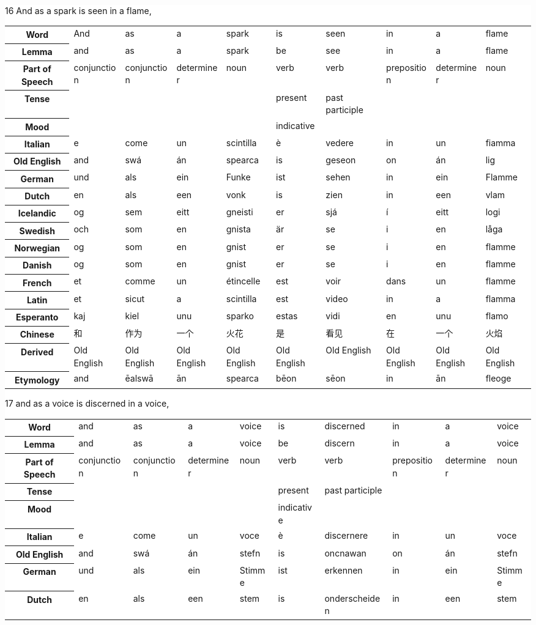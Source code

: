 16 And as a spark is seen in a flame,

<table>
<tr><th>Word</th><td>And</td><td>as</td><td>a</td><td>spark</td><td>is</td><td>seen</td><td>in</td><td>a</td><td>flame</td></tr>
<tr><th>Lemma</th><td>and</td><td>as</td><td>a</td><td>spark</td><td>be</td><td>see</td><td>in</td><td>a</td><td>flame</td></tr>
<tr><th>Part of Speech</th><td>conjunction</td><td>conjunction</td><td>determiner</td><td>noun</td><td>verb</td><td>verb</td><td>preposition</td><td>determiner</td><td>noun</td></tr>
<tr><th>Tense</th><td></td><td></td><td></td><td></td><td>present</td><td>past participle</td><td></td><td></td><td></td></tr>
<tr><th>Mood</th><td></td><td></td><td></td><td></td><td>indicative</td><td></td><td></td><td></td><td></td></tr>
<tr><th>Italian</th><td>e</td><td>come</td><td>un</td><td>scintilla</td><td>è</td><td>vedere</td><td>in</td><td>un</td><td>fiamma</td></tr>
<tr><th>Old English</th><td>and</td><td>swá</td><td>án</td><td>spearca</td><td>is</td><td>geseon</td><td>on</td><td>án</td><td>lig</td></tr>
<tr><th>German</th><td>und</td><td>als</td><td>ein</td><td>Funke</td><td>ist</td><td>sehen</td><td>in</td><td>ein</td><td>Flamme</td></tr>
<tr><th>Dutch</th><td>en</td><td>als</td><td>een</td><td>vonk</td><td>is</td><td>zien</td><td>in</td><td>een</td><td>vlam</td></tr>
<tr><th>Icelandic</th><td>og</td><td>sem</td><td>eitt</td><td>gneisti</td><td>er</td><td>sjá</td><td>í</td><td>eitt</td><td>logi</td></tr>
<tr><th>Swedish</th><td>och</td><td>som</td><td>en</td><td>gnista</td><td>är</td><td>se</td><td>i</td><td>en</td><td>låga</td></tr>
<tr><th>Norwegian</th><td>og</td><td>som</td><td>en</td><td>gnist</td><td>er</td><td>se</td><td>i</td><td>en</td><td>flamme</td></tr>
<tr><th>Danish</th><td>og</td><td>som</td><td>en</td><td>gnist</td><td>er</td><td>se</td><td>i</td><td>en</td><td>flamme</td></tr>
<tr><th>French</th><td>et</td><td>comme</td><td>un</td><td>étincelle</td><td>est</td><td>voir</td><td>dans</td><td>un</td><td>flamme</td></tr>
<tr><th>Latin</th><td>et</td><td>sicut</td><td>a</td><td>scintilla</td><td>est</td><td>video</td><td>in</td><td>a</td><td>flamma</td></tr>
<tr><th>Esperanto</th><td>kaj</td><td>kiel</td><td>unu</td><td>sparko</td><td>estas</td><td>vidi</td><td>en</td><td>unu</td><td>flamo</td></tr>
<tr><th>Chinese</th><td>和</td><td>作为</td><td>一个</td><td>火花</td><td>是</td><td>看见</td><td>在</td><td>一个</td><td>火焰</td></tr>
<tr><th>Derived</th><td>Old English</td><td>Old English</td><td>Old English</td><td>Old English</td><td>Old English</td><td>Old English</td><td>Old English</td><td>Old English</td><td>Old English</td></tr>
<tr><th>Etymology</th><td>and</td><td>ēalswā</td><td>ān</td><td>spearca</td><td>bēon</td><td>sēon</td><td>in</td><td>ān</td><td>fleoge</td></tr>
</table>

17 and as a voice is discerned in a voice,

<table>
<tr><th>Word</th><td>and</td><td>as</td><td>a</td><td>voice</td><td>is</td><td>discerned</td><td>in</td><td>a</td><td>voice</td></tr>
<tr><th>Lemma</th><td>and</td><td>as</td><td>a</td><td>voice</td><td>be</td><td>discern</td><td>in</td><td>a</td><td>voice</td></tr>
<tr><th>Part of Speech</th><td>conjunction</td><td>conjunction</td><td>determiner</td><td>noun</td><td>verb</td><td>verb</td><td>preposition</td><td>determiner</td><td>noun</td></tr>
<tr><th>Tense</th><td></td><td></td><td></td><td></td><td>present</td><td>past participle</td><td></td><td></td><td></td></tr>
<tr><th>Mood</th><td></td><td></td><td></td><td></td><td>indicative</td><td></td><td></td><td></td><td></td></tr>
<tr><th>Italian</th><td>e</td><td>come</td><td>un</td><td>voce</td><td>è</td><td>discernere</td><td>in</td><td>un</td><td>voce</td></tr>
<tr><th>Old English</th><td>and</td><td>swá</td><td>án</td><td>stefn</td><td>is</td><td>oncnawan</td><td>on</td><td>án</td><td>stefn</td></tr>
<tr><th>German</th><td>und</td><td>als</td><td>ein</td><td>Stimme</td><td>ist</td><td>erkennen</td><td>in</td><td>ein</td><td>Stimme</td></tr>
<tr><th>Dutch</th><td>en</td><td>als</td><td>een</td><td>stem</td><td>is</td><td>onderscheiden</td><td>in</td><td>een</td><td>stem</td></tr>